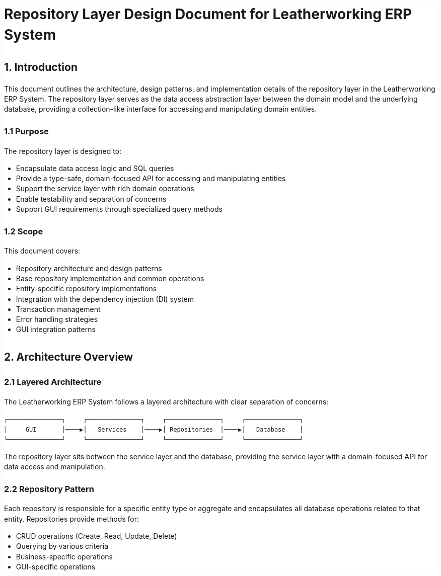 # Repository Layer Design Document for Leatherworking ERP System

## 1. Introduction

This document outlines the architecture, design patterns, and implementation details of the repository layer in the Leatherworking ERP System. The repository layer serves as the data access abstraction layer between the domain model and the underlying database, providing a collection-like interface for accessing and manipulating domain entities.

### 1.1 Purpose

The repository layer is designed to:
- Encapsulate data access logic and SQL queries
- Provide a type-safe, domain-focused API for accessing and manipulating entities
- Support the service layer with rich domain operations
- Enable testability and separation of concerns
- Support GUI requirements through specialized query methods

### 1.2 Scope

This document covers:
- Repository architecture and design patterns
- Base repository implementation and common operations
- Entity-specific repository implementations
- Integration with the dependency injection (DI) system
- Transaction management
- Error handling strategies
- GUI integration patterns

## 2. Architecture Overview

### 2.1 Layered Architecture

The Leatherworking ERP System follows a layered architecture with clear separation of concerns:

```
┌───────────────┐     ┌───────────────┐     ┌───────────────┐     ┌───────────────┐
│     GUI       │────▶│   Services    │────▶│ Repositories  │────▶│   Database    │
└───────────────┘     └───────────────┘     └───────────────┘     └───────────────┘
```

The repository layer sits between the service layer and the database, providing the service layer with a domain-focused API for data access and manipulation.

### 2.2 Repository Pattern

Each repository is responsible for a specific entity type or aggregate and encapsulates all database operations related to that entity. Repositories provide methods for:
- CRUD operations (Create, Read, Update, Delete)
- Querying by various criteria
- Business-specific operations
- GUI-specific operations
